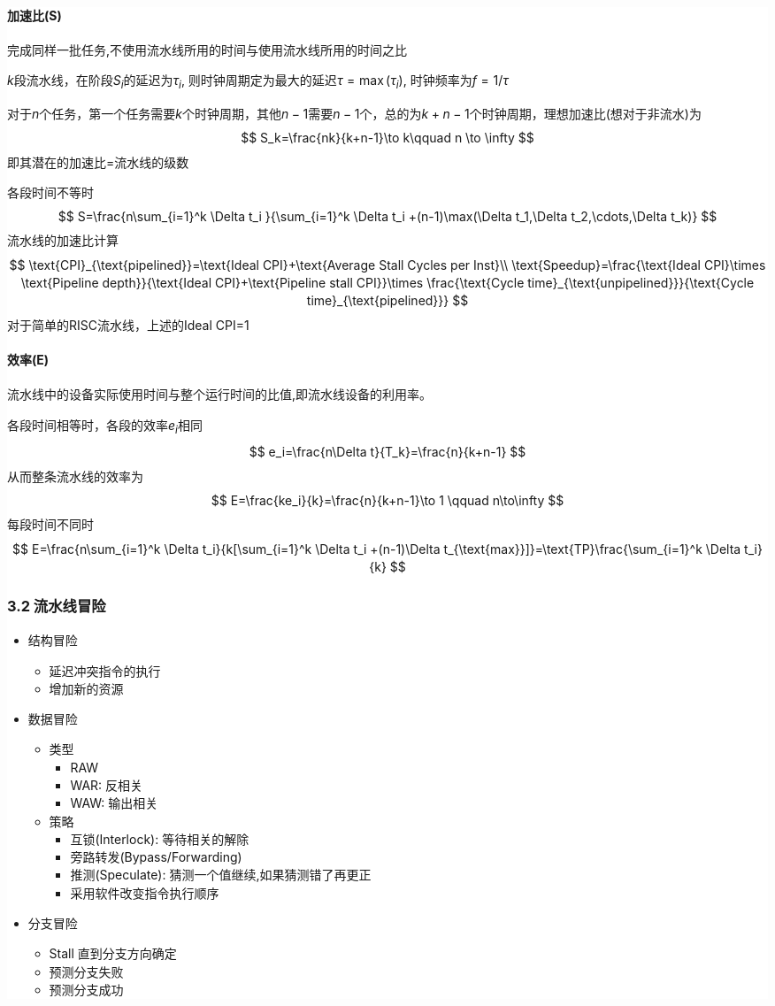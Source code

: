 
#### 加速比(S)

完成同样一批任务,不使用流水线所用的时间与使用流水线所用的时间之比

$k$段流水线，在阶段$S_i$的延迟为$\tau_i$, 则时钟周期定为最大的延迟$\tau=\max(\tau_i)$, 时钟频率为$f=1/\tau$

对于$n$个任务，第一个任务需要$k$个时钟周期，其他$n-1$需要$n-1$个，总的为$k+n-1$个时钟周期，理想加速比(想对于非流水)为
$$
S_k=\frac{nk}{k+n-1}\to k\qquad n \to \infty
$$
即其潜在的加速比=流水线的级数

各段时间不等时
$$
S=\frac{n\sum_{i=1}^k \Delta t_i }{\sum_{i=1}^k \Delta t_i +(n-1)\max(\Delta t_1,\Delta t_2,\cdots,\Delta t_k)}
$$
流水线的加速比计算
$$
\text{CPI}_{\text{pipelined}}=\text{Ideal CPI}+\text{Average Stall Cycles per Inst}\\
\text{Speedup}=\frac{\text{Ideal CPI}\times \text{Pipeline depth}}{\text{Ideal CPI}+\text{Pipeline stall CPI}}\times \frac{\text{Cycle time}_{\text{unpipelined}}}{\text{Cycle time}_{\text{pipelined}}}
$$
对于简单的RISC流水线，上述的Ideal CPI=1



#### 效率(E)

流水线中的设备实际使用时间与整个运行时间的比值,即流水线设备的利用率。

各段时间相等时，各段的效率$e_i$相同
$$
e_i=\frac{n\Delta t}{T_k}=\frac{n}{k+n-1}
$$
从而整条流水线的效率为
$$
E=\frac{ke_i}{k}=\frac{n}{k+n-1}\to 1 \qquad n\to\infty
$$
每段时间不同时
$$
E=\frac{n\sum_{i=1}^k \Delta t_i}{k[\sum_{i=1}^k \Delta t_i +(n-1)\Delta t_{\text{max}}]}=\text{TP}\frac{\sum_{i=1}^k \Delta t_i}{k}
$$


### 3.2 流水线冒险

- 结构冒险
  - 延迟冲突指令的执行
  - 增加新的资源

- 数据冒险
  - 类型
    - RAW	
    - WAR: 反相关
    - WAW: 输出相关
  - 策略
    - 互锁(Interlock): 等待相关的解除
    - 旁路转发(Bypass/Forwarding)
    - 推测(Speculate):  猜测一个值继续,如果猜测错了再更正
    - 采用软件改变指令执行顺序
- 分支冒险
  - Stall 直到分支方向确定
  - 预测分支失败
  - 预测分支成功